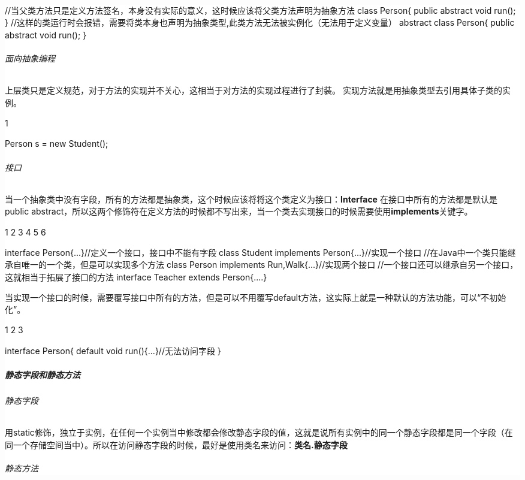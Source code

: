 //当父类方法只是定义方法签名，本身没有实际的意义，这时候应该将父类方法声明为抽象方法
class Person{
	public abstract void run();
}
//这样的类运行时会报错，需要将类本身也声明为抽象类型,此类方法无法被实例化（无法用于定义变量）
abstract class Person{
	public abstract void run();
}

###### [](#%E9%9D%A2%E5%90%91%E6%8A%BD%E8%B1%A1%E7%BC%96%E7%A8%8B)面向抽象编程
上层类只是定义规范，对于方法的实现并不关心，这相当于对方法的实现过程进行了封装。
实现方法就是用抽象类型去引用具体子类的实例。

1

Person s = new Student();

###### [](#%E6%8E%A5%E5%8F%A3)接口

当一个抽象类中没有字段，所有的方法都是抽象类，这个时候应该将将这个类定义为接口：**Interface**
在接口中所有的方法都是默认是public abstract，所以这两个修饰符在定义方法的时候都不写出来，当一个类去实现接口的时候需要使用**implements**关键字。

1
2
3
4
5
6

interface Person{...}//定义一个接口，接口中不能有字段
class Student implements Person{...}//实现一个接口
//在Java中一个类只能继承自唯一的一个类，但是可以实现多个方法
class Person implements Run,Walk{...}//实现两个接口
//一个接口还可以继承自另一个接口，这就相当于拓展了接口的方法
interface Teacher extends Person{....}

 当实现一个接口的时候，需要覆写接口中所有的方法，但是可以不用覆写default方法，这实际上就是一种默认的方法功能，可以“不初始化”。
 
1
2
3

interface Person{
	default void run(){...}//无法访问字段
}		

##### [](#%E9%9D%99%E6%80%81%E5%AD%97%E6%AE%B5%E5%92%8C%E9%9D%99%E6%80%81%E6%96%B9%E6%B3%95)静态字段和静态方法
###### [](#%E9%9D%99%E6%80%81%E5%AD%97%E6%AE%B5)静态字段

用static修饰，独立于实例，在任何一个实例当中修改都会修改静态字段的值，这就是说所有实例中的同一个静态字段都是同一个字段（在同一个存储空间当中）。所以在访问静态字段的时候，最好是使用类名来访问：**类名.静态字段**

###### [](#%E9%9D%99%E6%80%81%E6%96%B9%E6%B3%95)静态方法
